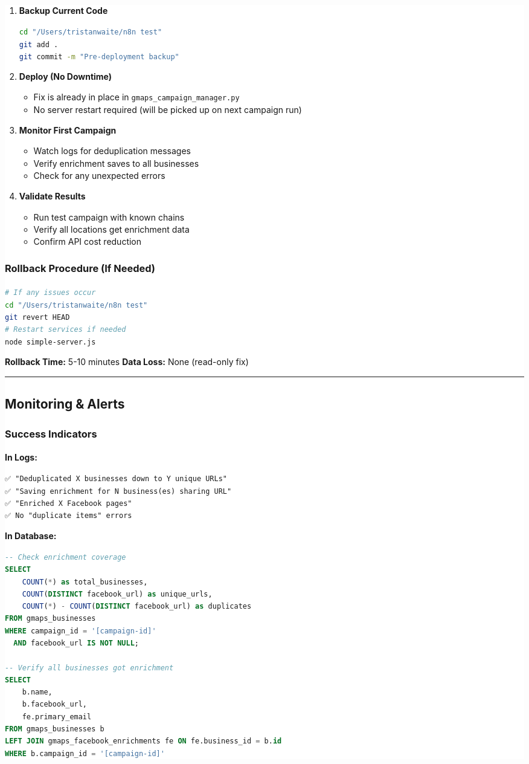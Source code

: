 1. **Backup Current Code**
   ```bash
   cd "/Users/tristanwaite/n8n test"
   git add .
   git commit -m "Pre-deployment backup"
   ```

2. **Deploy (No Downtime)**
   - Fix is already in place in `gmaps_campaign_manager.py`
   - No server restart required (will be picked up on next campaign run)

3. **Monitor First Campaign**
   - Watch logs for deduplication messages
   - Verify enrichment saves to all businesses
   - Check for any unexpected errors

4. **Validate Results**
   - Run test campaign with known chains
   - Verify all locations get enrichment data
   - Confirm API cost reduction

### Rollback Procedure (If Needed)

```bash
# If any issues occur
cd "/Users/tristanwaite/n8n test"
git revert HEAD
# Restart services if needed
node simple-server.js
```

**Rollback Time:** 5-10 minutes
**Data Loss:** None (read-only fix)

---

## Monitoring & Alerts

### Success Indicators

**In Logs:**
```
✅ "Deduplicated X businesses down to Y unique URLs"
✅ "Saving enrichment for N business(es) sharing URL"
✅ "Enriched X Facebook pages"
✅ No "duplicate items" errors
```

**In Database:**
```sql
-- Check enrichment coverage
SELECT
    COUNT(*) as total_businesses,
    COUNT(DISTINCT facebook_url) as unique_urls,
    COUNT(*) - COUNT(DISTINCT facebook_url) as duplicates
FROM gmaps_businesses
WHERE campaign_id = '[campaign-id]'
  AND facebook_url IS NOT NULL;

-- Verify all businesses got enrichment
SELECT
    b.name,
    b.facebook_url,
    fe.primary_email
FROM gmaps_businesses b
LEFT JOIN gmaps_facebook_enrichments fe ON fe.business_id = b.id
WHERE b.campaign_id = '[campaign-id]'
```
